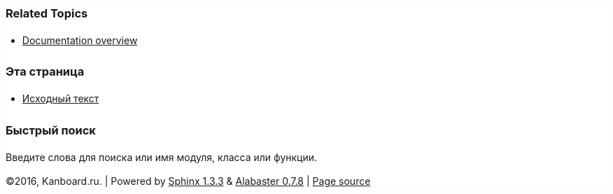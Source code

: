 ### Related Topics

-   [Documentation overview](index.html)

### Эта страница

-   [Исходный текст](_sources/config.txt)

### Быстрый поиск

Введите слова для поиска или имя модуля, класса или функции.

©2016, Kanboard.ru. | Powered by [Sphinx 1.3.3](http://sphinx-doc.org/)
& [Alabaster 0.7.8](https://github.com/bitprophet/alabaster) | [Page
source](_sources/config.txt)
